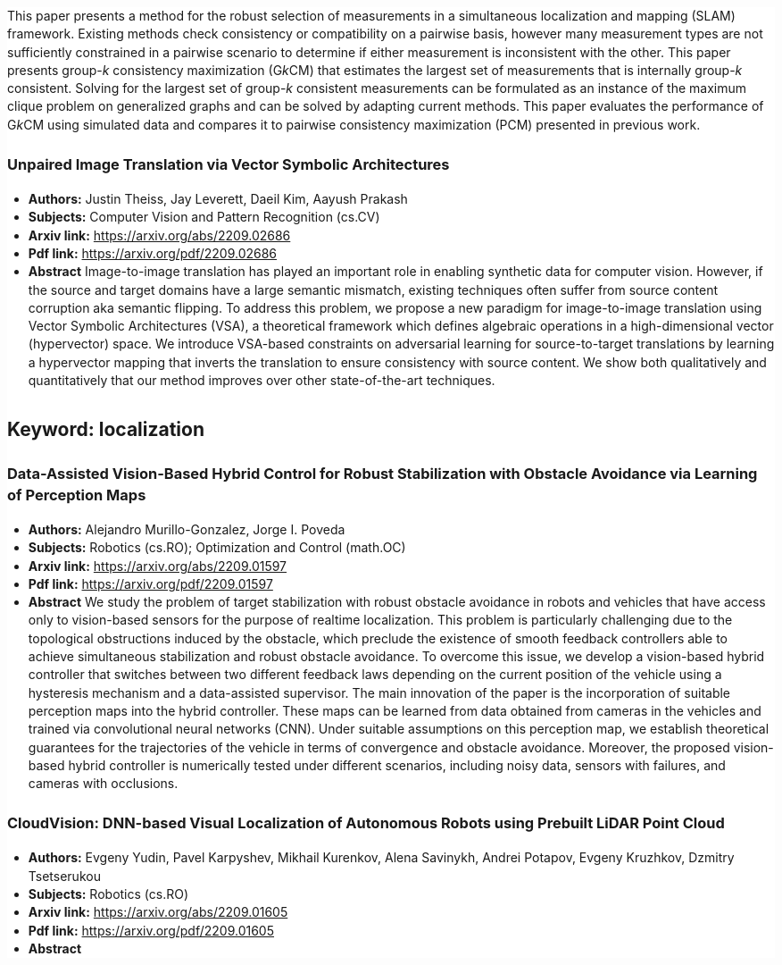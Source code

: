  This paper presents a method for the robust selection of measurements in a simultaneous localization and mapping (SLAM) framework. Existing methods check consistency or compatibility on a pairwise basis, however many measurement types are not sufficiently constrained in a pairwise scenario to determine if either measurement is inconsistent with the other. This paper presents group-$k$ consistency maximization (G$k$CM) that estimates the largest set of measurements that is internally group-$k$ consistent. Solving for the largest set of group-$k$ consistent measurements can be formulated as an instance of the maximum clique problem on generalized graphs and can be solved by adapting current methods. This paper evaluates the performance of G$k$CM using simulated data and compares it to pairwise consistency maximization (PCM) presented in previous work.
### Unpaired Image Translation via Vector Symbolic Architectures
 - **Authors:** Justin Theiss, Jay Leverett, Daeil Kim, Aayush Prakash
 - **Subjects:** Computer Vision and Pattern Recognition (cs.CV)
 - **Arxiv link:** https://arxiv.org/abs/2209.02686
 - **Pdf link:** https://arxiv.org/pdf/2209.02686
 - **Abstract**
 Image-to-image translation has played an important role in enabling synthetic data for computer vision. However, if the source and target domains have a large semantic mismatch, existing techniques often suffer from source content corruption aka semantic flipping. To address this problem, we propose a new paradigm for image-to-image translation using Vector Symbolic Architectures (VSA), a theoretical framework which defines algebraic operations in a high-dimensional vector (hypervector) space. We introduce VSA-based constraints on adversarial learning for source-to-target translations by learning a hypervector mapping that inverts the translation to ensure consistency with source content. We show both qualitatively and quantitatively that our method improves over other state-of-the-art techniques.
## Keyword: localization
### Data-Assisted Vision-Based Hybrid Control for Robust Stabilization with  Obstacle Avoidance via Learning of Perception Maps
 - **Authors:** Alejandro Murillo-Gonzalez, Jorge I. Poveda
 - **Subjects:** Robotics (cs.RO); Optimization and Control (math.OC)
 - **Arxiv link:** https://arxiv.org/abs/2209.01597
 - **Pdf link:** https://arxiv.org/pdf/2209.01597
 - **Abstract**
 We study the problem of target stabilization with robust obstacle avoidance in robots and vehicles that have access only to vision-based sensors for the purpose of realtime localization. This problem is particularly challenging due to the topological obstructions induced by the obstacle, which preclude the existence of smooth feedback controllers able to achieve simultaneous stabilization and robust obstacle avoidance. To overcome this issue, we develop a vision-based hybrid controller that switches between two different feedback laws depending on the current position of the vehicle using a hysteresis mechanism and a data-assisted supervisor. The main innovation of the paper is the incorporation of suitable perception maps into the hybrid controller. These maps can be learned from data obtained from cameras in the vehicles and trained via convolutional neural networks (CNN). Under suitable assumptions on this perception map, we establish theoretical guarantees for the trajectories of the vehicle in terms of convergence and obstacle avoidance. Moreover, the proposed vision-based hybrid controller is numerically tested under different scenarios, including noisy data, sensors with failures, and cameras with occlusions.
### CloudVision: DNN-based Visual Localization of Autonomous Robots using  Prebuilt LiDAR Point Cloud
 - **Authors:** Evgeny Yudin, Pavel Karpyshev, Mikhail Kurenkov, Alena Savinykh, Andrei Potapov, Evgeny Kruzhkov, Dzmitry Tsetserukou
 - **Subjects:** Robotics (cs.RO)
 - **Arxiv link:** https://arxiv.org/abs/2209.01605
 - **Pdf link:** https://arxiv.org/pdf/2209.01605
 - **Abstract**